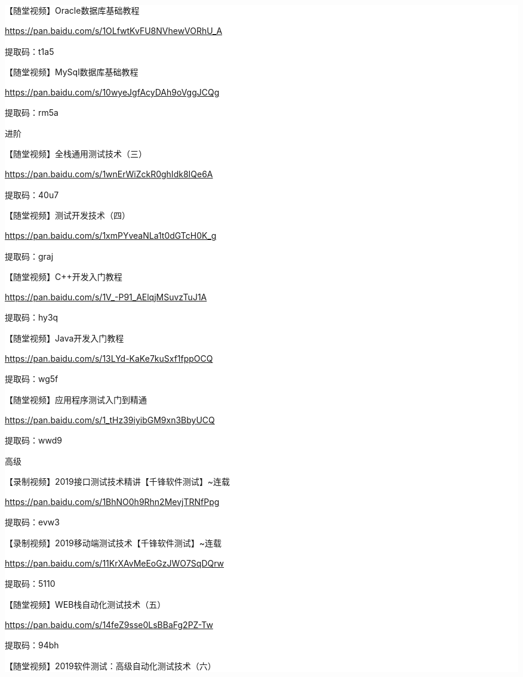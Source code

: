 【随堂视频】Oracle数据库基础教程

https://pan.baidu.com/s/1OLfwtKvFU8NVhewVORhU_A

提取码：t1a5

【随堂视频】MySql数据库基础教程

https://pan.baidu.com/s/10wyeJgfAcyDAh9oVggJCQg

提取码：rm5a

进阶

【随堂视频】全栈通用测试技术（三）

https://pan.baidu.com/s/1wnErWiZckR0ghIdk8IQe6A

提取码：40u7

【随堂视频】测试开发技术（四）

https://pan.baidu.com/s/1xmPYveaNLa1t0dGTcH0K_g

提取码：graj

【随堂视频】C++开发入门教程

https://pan.baidu.com/s/1V_-P91_AElqjMSuvzTuJ1A

提取码：hy3q

【随堂视频】Java开发入门教程

https://pan.baidu.com/s/13LYd-KaKe7kuSxf1fppOCQ

提取码：wg5f

【随堂视频】应用程序测试入门到精通

https://pan.baidu.com/s/1_tHz39iyibGM9xn3BbyUCQ

提取码：wwd9

高级

【录制视频】2019接口测试技术精讲【千锋软件测试】~连载

https://pan.baidu.com/s/1BhNO0h9Rhn2MevjTRNfPpg

提取码：evw3

【录制视频】2019移动端测试技术【千锋软件测试】~连载

https://pan.baidu.com/s/11KrXAvMeEoGzJWO7SqDQrw

提取码：5110

【随堂视频】WEB栈自动化测试技术（五）

https://pan.baidu.com/s/14feZ9sse0LsBBaFg2PZ-Tw

提取码：94bh

【随堂视频】2019软件测试：高级自动化测试技术（六）
